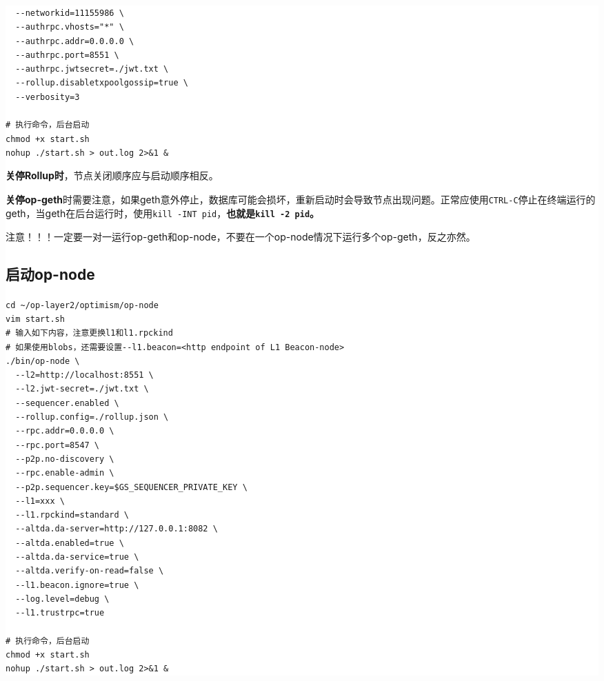 ```shell
  --networkid=11155986 \
  --authrpc.vhosts="*" \
  --authrpc.addr=0.0.0.0 \
  --authrpc.port=8551 \
  --authrpc.jwtsecret=./jwt.txt \
  --rollup.disabletxpoolgossip=true \
  --verbosity=3

# 执行命令，后台启动
chmod +x start.sh
nohup ./start.sh > out.log 2>&1 &
```

**关停Rollup时**，节点关闭顺序应与启动顺序相反。

**关停op-geth**时需要注意，如果geth意外停止，数据库可能会损坏，重新启动时会导致节点出现问题。正常应使用`CTRL-C`停止在终端运行的geth，当geth在后台运行时，使用`kill -INT pid`，**也就是`kill -2 pid`。**

注意！！！一定要一对一运行op-geth和op-node，不要在一个op-node情况下运行多个op-geth，反之亦然。

## 启动op-node

```shell
cd ~/op-layer2/optimism/op-node
vim start.sh
# 输入如下内容，注意更换l1和l1.rpckind
# 如果使用blobs，还需要设置--l1.beacon=<http endpoint of L1 Beacon-node>
./bin/op-node \
  --l2=http://localhost:8551 \
  --l2.jwt-secret=./jwt.txt \
  --sequencer.enabled \
  --rollup.config=./rollup.json \
  --rpc.addr=0.0.0.0 \
  --rpc.port=8547 \
  --p2p.no-discovery \
  --rpc.enable-admin \
  --p2p.sequencer.key=$GS_SEQUENCER_PRIVATE_KEY \
  --l1=xxx \
  --l1.rpckind=standard \
  --altda.da-server=http://127.0.0.1:8082 \
  --altda.enabled=true \
  --altda.da-service=true \
  --altda.verify-on-read=false \
  --l1.beacon.ignore=true \
  --log.level=debug \
  --l1.trustrpc=true

# 执行命令，后台启动
chmod +x start.sh
nohup ./start.sh > out.log 2>&1 &
```
